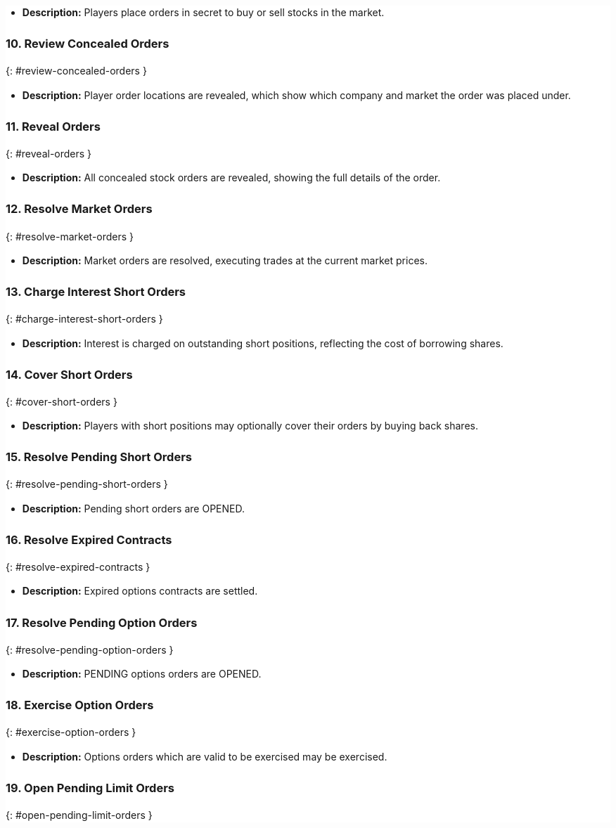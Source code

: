    - **Description:** Players place orders in secret to buy or sell stocks in the market.

### 10. Review Concealed Orders
{: #review-concealed-orders }

   - **Description:** Player order locations are revealed, which show which company and market the order was placed under.

### 11. Reveal Orders
{: #reveal-orders }

   - **Description:** All concealed stock orders are revealed, showing the full details of the order.

### 12. Resolve Market Orders
{: #resolve-market-orders }

   - **Description:** Market orders are resolved, executing trades at the current market prices.

### 13. Charge Interest Short Orders
{: #charge-interest-short-orders }

   - **Description:** Interest is charged on outstanding short positions, reflecting the cost of borrowing shares.

### 14. Cover Short Orders
{: #cover-short-orders }

   - **Description:** Players with short positions may optionally cover their orders by buying back shares.

### 15. Resolve Pending Short Orders
{: #resolve-pending-short-orders }

   - **Description:** Pending short orders are OPENED.

### 16. Resolve Expired Contracts
{: #resolve-expired-contracts }

   - **Description:** Expired options contracts are settled.

### 17. Resolve Pending Option Orders
{: #resolve-pending-option-orders }

   - **Description:** PENDING options orders are OPENED.

### 18. Exercise Option Orders
{: #exercise-option-orders }

   - **Description:** Options orders which are valid to be exercised may be exercised.

### 19. Open Pending Limit Orders
{: #open-pending-limit-orders }
